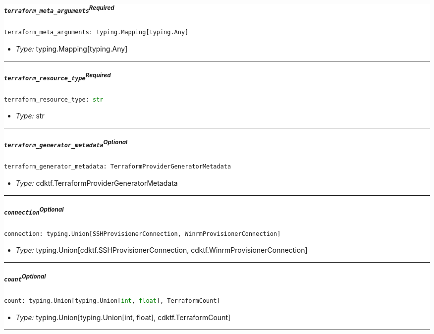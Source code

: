 
##### `terraform_meta_arguments`<sup>Required</sup> <a name="terraform_meta_arguments" id="@cdktf/provider-databricks.repo.Repo.property.terraformMetaArguments"></a>

```python
terraform_meta_arguments: typing.Mapping[typing.Any]
```

- *Type:* typing.Mapping[typing.Any]

---

##### `terraform_resource_type`<sup>Required</sup> <a name="terraform_resource_type" id="@cdktf/provider-databricks.repo.Repo.property.terraformResourceType"></a>

```python
terraform_resource_type: str
```

- *Type:* str

---

##### `terraform_generator_metadata`<sup>Optional</sup> <a name="terraform_generator_metadata" id="@cdktf/provider-databricks.repo.Repo.property.terraformGeneratorMetadata"></a>

```python
terraform_generator_metadata: TerraformProviderGeneratorMetadata
```

- *Type:* cdktf.TerraformProviderGeneratorMetadata

---

##### `connection`<sup>Optional</sup> <a name="connection" id="@cdktf/provider-databricks.repo.Repo.property.connection"></a>

```python
connection: typing.Union[SSHProvisionerConnection, WinrmProvisionerConnection]
```

- *Type:* typing.Union[cdktf.SSHProvisionerConnection, cdktf.WinrmProvisionerConnection]

---

##### `count`<sup>Optional</sup> <a name="count" id="@cdktf/provider-databricks.repo.Repo.property.count"></a>

```python
count: typing.Union[typing.Union[int, float], TerraformCount]
```

- *Type:* typing.Union[typing.Union[int, float], cdktf.TerraformCount]

---
